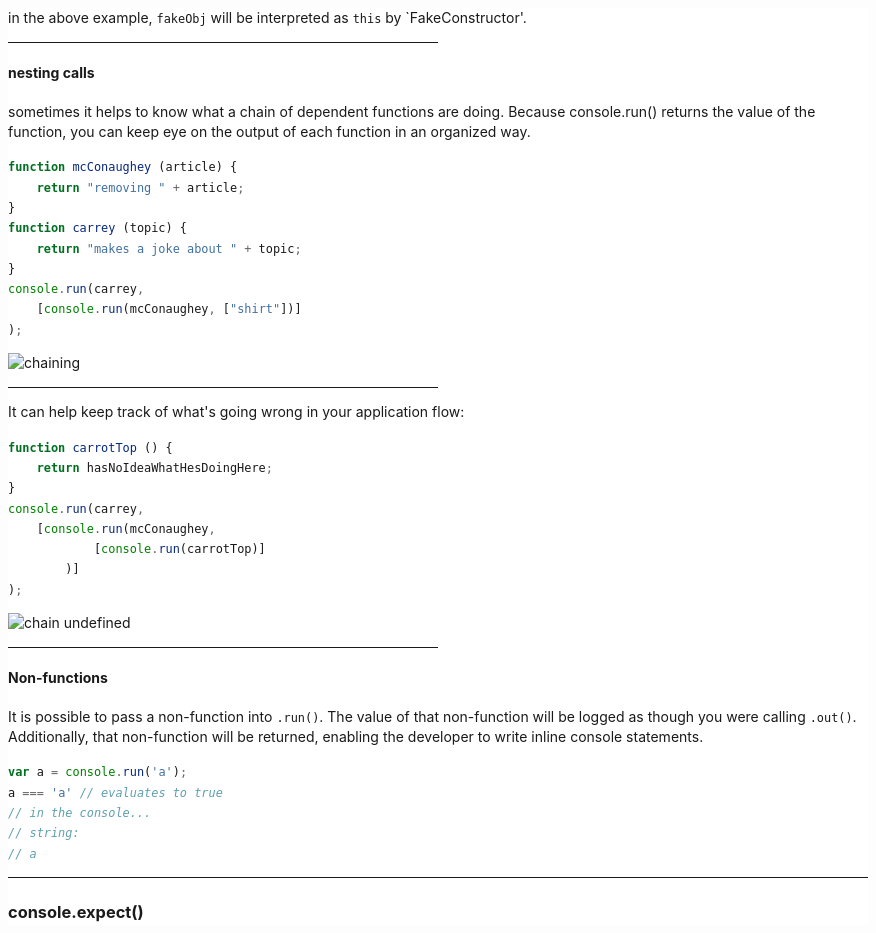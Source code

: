 in the above example, `fakeObj` will be interpreted as `this` by `FakeConstructor'.

<hr width="50%">

#### nesting calls ####
sometimes it helps to know what a chain of dependent functions are doing.  Because console.run() returns the value of the function, you can keep eye on the output of each function in an organized way.
```js
function mcConaughey (article) {
	return "removing " + article;
}
function carrey (topic) {
	return "makes a joke about " + topic;
}
console.run(carrey,
	[console.run(mcConaughey, ["shirt"])]
);
```
![chaining](https://lh4.googleusercontent.com/-nkWZ04G9agk/VG62fgNnz0I/AAAAAAAAKuY/AAYZzv1HsC0/w465-h82-no/Screen%2BShot%2B2014-11-20%2Bat%2B9.50.02%2BPM.png "Chaining")

<hr width="50%">
It can help keep track of what's going wrong in your application flow:

```js
function carrotTop () {
	return hasNoIdeaWhatHesDoingHere;
}
console.run(carrey, 
	[console.run(mcConaughey, 
    		[console.run(carrotTop)]
    	)]
);
```
![chain undefined](https://lh6.googleusercontent.com/-n3olWEE3yO8/VG63A8H-6cI/AAAAAAAAKuo/u44gRCu6w-0/w458-h112-no/Screen%2BShot%2B2014-11-20%2Bat%2B9.52.17%2BPM.png "Chain Debugging")

<hr width="50%">

#### Non-functions ####
It is possible to pass a non-function into `.run()`.  The value of that non-function will be logged as though you were calling `.out()`.  Additionally, that non-function will be returned, enabling the developer to write inline console statements.
```js
var a = console.run('a');
a === 'a' // evaluates to true
// in the console...
// string:
// a
```
<hr>

### console.expect() ###
